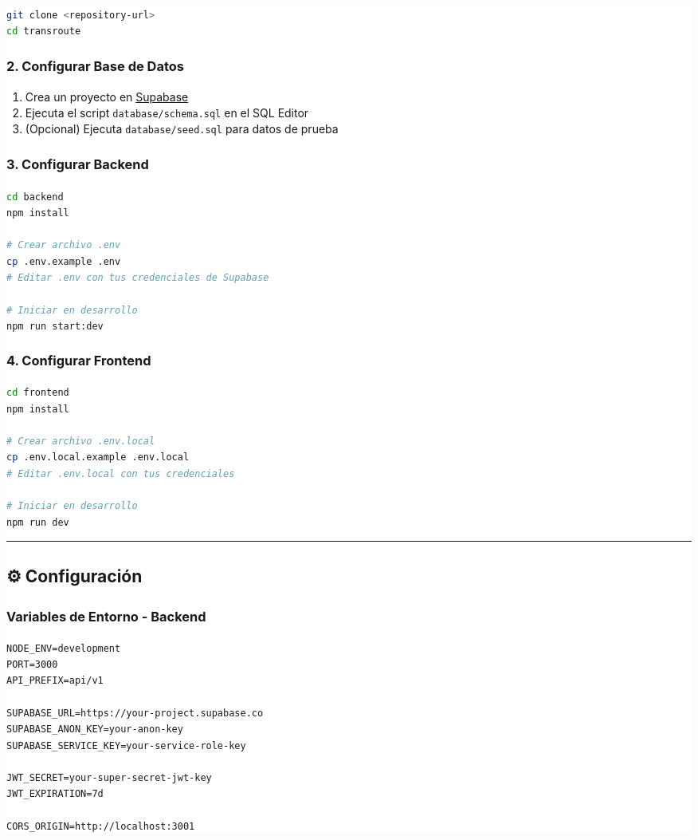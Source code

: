 ```bash
git clone <repository-url>
cd transroute
```

### 2. Configurar Base de Datos

1. Crea un proyecto en [Supabase](https://supabase.com)
2. Ejecuta el script `database/schema.sql` en el SQL Editor
3. (Opcional) Ejecuta `database/seed.sql` para datos de prueba

### 3. Configurar Backend

```bash
cd backend
npm install

# Crear archivo .env
cp .env.example .env
# Editar .env con tus credenciales de Supabase

# Iniciar en desarrollo
npm run start:dev
```

### 4. Configurar Frontend

```bash
cd frontend
npm install

# Crear archivo .env.local
cp .env.local.example .env.local
# Editar .env.local con tus credenciales

# Iniciar en desarrollo
npm run dev
```

---

## ⚙️ Configuración

### Variables de Entorno - Backend

```env
NODE_ENV=development
PORT=3000
API_PREFIX=api/v1

SUPABASE_URL=https://your-project.supabase.co
SUPABASE_ANON_KEY=your-anon-key
SUPABASE_SERVICE_KEY=your-service-role-key

JWT_SECRET=your-super-secret-jwt-key
JWT_EXPIRATION=7d

CORS_ORIGIN=http://localhost:3001
```
